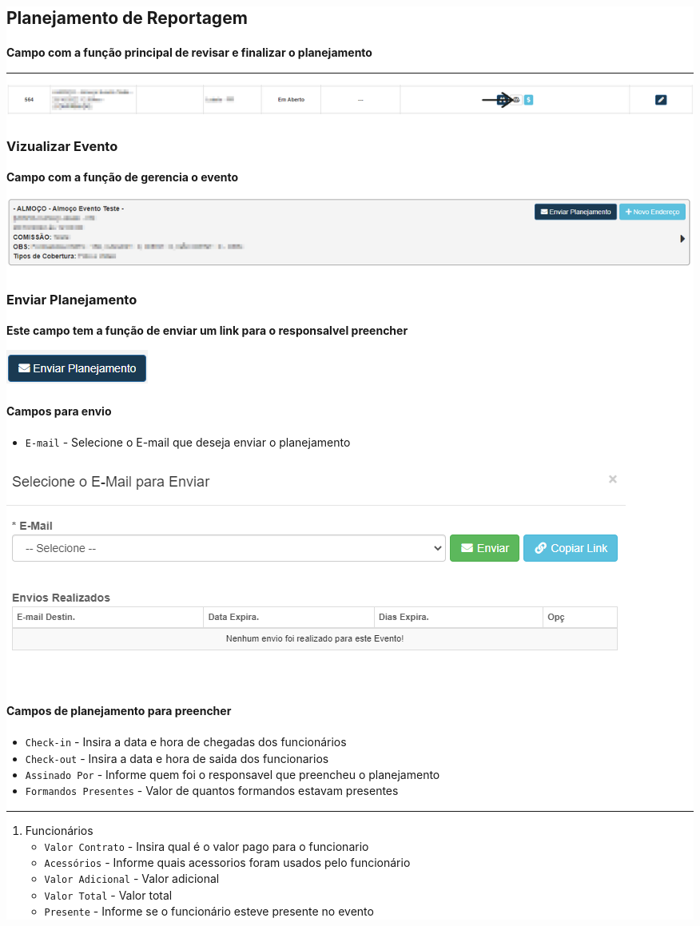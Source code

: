 ## **Planejamento de Reportagem**
**Campo com a função principal de revisar e finalizar o planejamento**
***

![](../../../img/reportagemPlanejamento.png)

### Vizualizar Evento
**Campo com a função de gerencia o evento** 

![](../../../img/eventoSla.png)

### Enviar Planejamento
**Este campo tem a função de enviar um link para o responsalvel preencher**

![](../../../img/EnviarPlanejamento.png)

#### **Campos para envio**

* `E-mail` - Selecione o E-mail que deseja enviar o planejamento

![](../../../img/EnviarPlanejamentoEmail.png)

####  **Campos de planejamento para preencher**

* `Check-in` - Insira a data e hora de chegadas dos funcionários
* `Check-out` - Insira a data e hora de saida dos funcionarios
* `Assinado Por` - Informe quem foi o responsavel que preencheu o planejamento
* `Formandos Presentes` - Valor de quantos formandos estavam presentes
***
1. Funcionários
    - `Valor Contrato` - Insira qual é o valor pago para o funcionario
    - `Acessórios` - Informe quais acessorios foram usados pelo funcionário
    - `Valor Adicional` - Valor adicional
    - `Valor Total` - Valor total 
    - `Presente` - Informe se o funcionário esteve presente no evento
